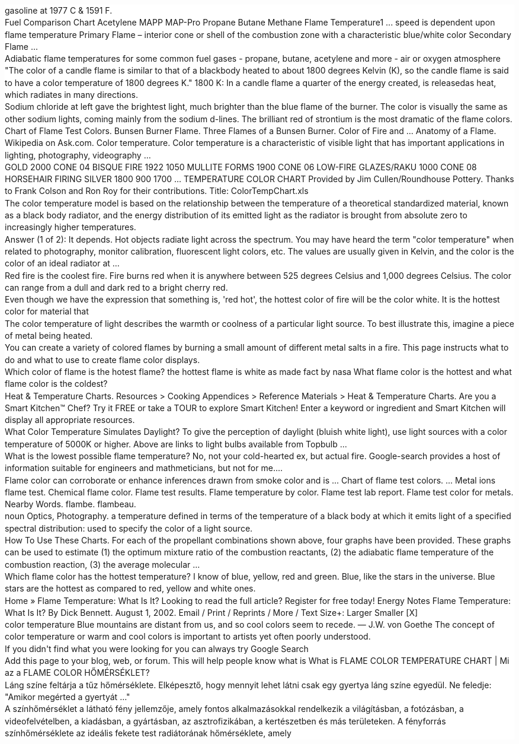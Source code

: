 gasoline at 1977 C & 1591 F.<br/>Fuel Comparison Chart Acetylene MAPP MAP-Pro Propane Butane Methane Flame Temperature1 ... speed is dependent upon flame temperature Primary Flame – interior cone or shell of the combustion zone with a characteristic blue/white color Secondary Flame ...<br/>Adiabatic flame temperatures for some common fuel gases - propane, butane, acetylene and more - air or oxygen atmosphere<br/>"The color of a candle flame is similar to that of a blackbody heated to about 1800 degrees Kelvin (K), so the candle flame is said to have a color temperature of 1800 degrees K." 1800 K: In a candle flame a quarter of the energy created, is releasedas heat, which radiates in many directions.<br/>Sodium chloride at left gave the brightest light, much brighter than the blue flame of the burner. The color is visually the same as other sodium lights, coming mainly from the sodium d-lines. The brilliant red of strontium is the most dramatic of the flame colors.<br/>Chart of Flame Test Colors. Bunsen Burner Flame. Three Flames of a Bunsen Burner. Color of Fire and ... Anatomy of a Flame. Wikipedia on Ask.com. Color temperature. Color temperature is a characteristic of visible light that has important applications in lighting, photography, videography ...<br/>GOLD 2000 CONE 04 BISQUE FIRE 1922 1050 MULLITE FORMS 1900 CONE 06 LOW-FIRE GLAZES/RAKU 1000 CONE 08 HORSEHAIR FIRING SILVER 1800 900 1700 ... TEMPERATURE COLOR CHART Provided by Jim Cullen/Roundhouse Pottery. Thanks to Frank Colson and Ron Roy for their contributions. Title: ColorTempChart.xls<br/>The color temperature model is based on the relationship between the temperature of a theoretical standardized material, known as a black body radiator, and the energy distribution of its emitted light as the radiator is brought from absolute zero to increasingly higher temperatures.<br/>Answer (1 of 2): It depends. Hot objects radiate light across the spectrum. You may have heard the term "color temperature" when related to photography, monitor calibration, fluorescent light colors, etc. The values are usually given in Kelvin, and the color is the color of an ideal radiator at ...<br/>Red fire is the coolest fire. Fire burns red when it is anywhere between 525 degrees Celsius and 1,000 degrees Celsius. The color can range from a dull and dark red to a bright cherry red.<br/>Even though we have the expression that something is, 'red hot', the hottest color of fire will be the color white. It is the hottest color for material that<br/>The color temperature of light describes the warmth or coolness of a particular light source. To best illustrate this, imagine a piece of metal being heated.<br/>You can create a variety of colored flames by burning a small amount of different metal salts in a fire. This page instructs what to do and what to use to create flame color displays.<br/>Which color of flame is the hotest flame? the hottest flame is white as made fact by nasa What flame color is the hottest and what flame color is the coldest?<br/>Heat & Temperature Charts. Resources > Cooking Appendices > Reference Materials > Heat & Temperature Charts. Are you a Smart Kitchen™ Chef? Try it FREE or take a TOUR to explore Smart Kitchen! Enter a keyword or ingredient and Smart Kitchen will display all appropriate resources.<br/>What Color Temperature Simulates Daylight? To give the perception of daylight (bluish white light), use light sources with a color temperature of 5000K or higher. Above are links to light bulbs available from Topbulb ...<br/>What is the lowest possible flame temperature? No, not your cold-hearted ex, but actual fire. Google-search provides a host of information suitable for engineers and mathmeticians, but not for me....<br/>Flame color can corroborate or enhance inferences drawn from smoke color and is ... Chart of flame test colors. ... Metal ions flame test. Chemical flame color. Flame test results. Flame temperature by color. Flame test lab report. Flame test color for metals. Nearby Words. flambe. flambeau.<br/>noun Optics, Photography. a temperature defined in terms of the temperature of a black body at which it emits light of a specified spectral distribution: used to specify the color of a light source.<br/>How To Use These Charts. For each of the propellant combinations shown above, four graphs have been provided. These graphs can be used to estimate (1) the optimum mixture ratio of the combustion reactants, (2) the adiabatic flame temperature of the combustion reaction, (3) the average molecular ...<br/>Which flame color has the hottest temperature? I know of blue, yellow, red and green. Blue, like the stars in the universe. Blue stars are the hottest as compared to red, yellow and white ones.<br/>Home » Flame Temperature: What Is It? Looking to read the full article? Register for free today! Energy Notes Flame Temperature: What Is It? By Dick Bennett. August 1, 2002. Email / Print / Reprints / More / Text Size+: Larger Smaller [X]<br/>color temperature Blue mountains are distant from us, and so cool colors seem to recede. — J.W. von Goethe The concept of color temperature or warm and cool colors is important to artists yet often poorly understood.<br/>If you didn't find what you were looking for you can always try Google Search<br/>Add this page to your blog, web, or forum. This will help people know what is What is FLAME COLOR TEMPERATURE CHART | Mi az a FLAME COLOR HŐMÉRSÉKLET?<br/>Láng színe feltárja a tűz hőmérséklete. Elképesztő, hogy mennyit lehet látni csak egy gyertya láng színe egyedül. Ne feledje: "Amikor megérted a gyertyát ..."<br/>A színhőmérséklet a látható fény jellemzője, amely fontos alkalmazásokkal rendelkezik a világításban, a fotózásban, a videofelvételben, a kiadásban, a gyártásban, az asztrofizikában, a kertészetben és más területeken. A fényforrás színhőmérséklete az ideális fekete test radiátorának hőmérséklete, amely